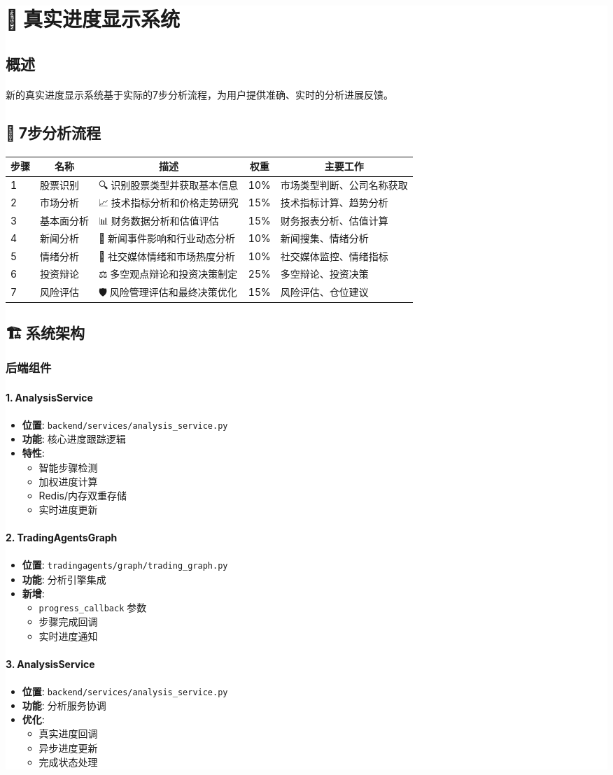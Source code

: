 # 🎯 真实进度显示系统

## 概述

新的真实进度显示系统基于实际的7步分析流程，为用户提供准确、实时的分析进展反馈。

## 🔄 7步分析流程

| 步骤 | 名称 | 描述 | 权重 | 主要工作 |
|------|------|------|------|----------|
| 1 | 股票识别 | 🔍 识别股票类型并获取基本信息 | 10% | 市场类型判断、公司名称获取 |
| 2 | 市场分析 | 📈 技术指标分析和价格走势研究 | 15% | 技术指标计算、趋势分析 |
| 3 | 基本面分析 | 📊 财务数据分析和估值评估 | 15% | 财务报表分析、估值计算 |
| 4 | 新闻分析 | 📰 新闻事件影响和行业动态分析 | 10% | 新闻搜集、情绪分析 |
| 5 | 情绪分析 | 💭 社交媒体情绪和市场热度分析 | 10% | 社交媒体监控、情绪指标 |
| 6 | 投资辩论 | ⚖️ 多空观点辩论和投资决策制定 | 25% | 多空辩论、投资决策 |
| 7 | 风险评估 | 🛡️ 风险管理评估和最终决策优化 | 15% | 风险评估、仓位建议 |

## 🏗️ 系统架构

### 后端组件

#### 1. AnalysisService
- **位置**: `backend/services/analysis_service.py`
- **功能**: 核心进度跟踪逻辑
- **特性**:
  - 智能步骤检测
  - 加权进度计算
  - Redis/内存双重存储
  - 实时进度更新

#### 2. TradingAgentsGraph
- **位置**: `tradingagents/graph/trading_graph.py`
- **功能**: 分析引擎集成
- **新增**:
  - `progress_callback` 参数
  - 步骤完成回调
  - 实时进度通知

#### 3. AnalysisService
- **位置**: `backend/services/analysis_service.py`
- **功能**: 分析服务协调
- **优化**:
  - 真实进度回调
  - 异步进度更新
  - 完成状态处理
